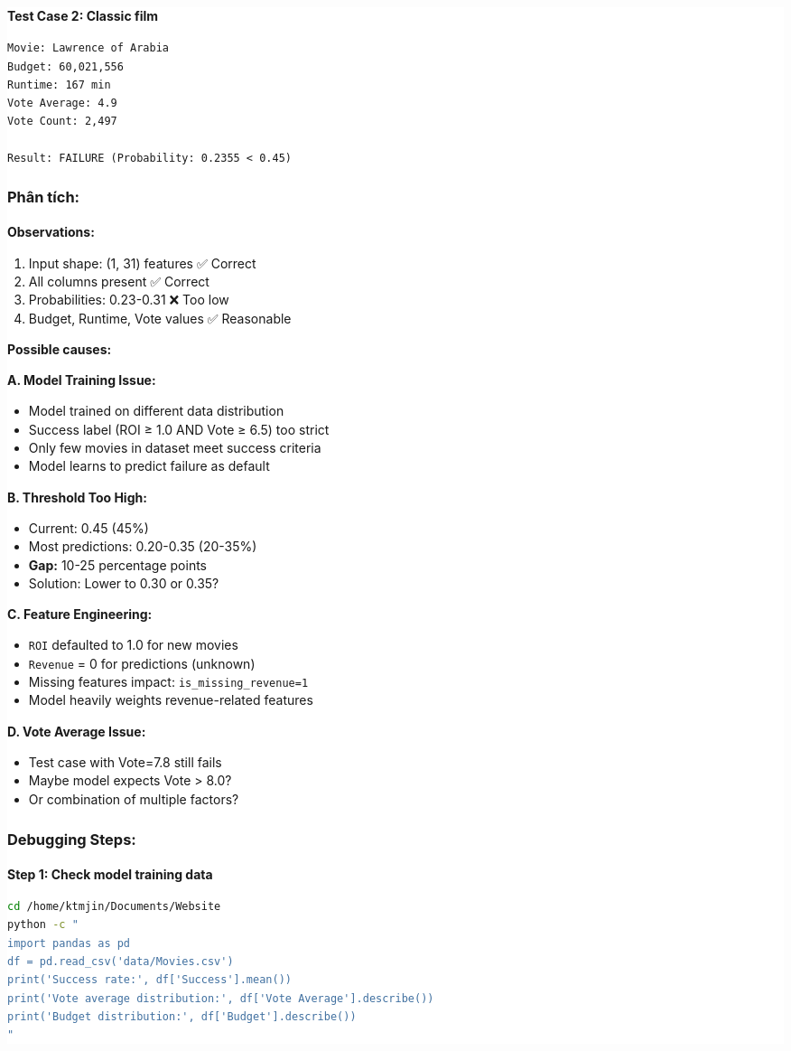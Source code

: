 **Test Case 2: Classic film**
```
Movie: Lawrence of Arabia
Budget: 60,021,556
Runtime: 167 min
Vote Average: 4.9
Vote Count: 2,497

Result: FAILURE (Probability: 0.2355 < 0.45)
```

### Phân tích:

**Observations:**
1. Input shape: (1, 31) features ✅ Correct
2. All columns present ✅ Correct
3. Probabilities: 0.23-0.31 ❌ Too low
4. Budget, Runtime, Vote values ✅ Reasonable

**Possible causes:**

**A. Model Training Issue:**
- Model trained on different data distribution
- Success label (ROI ≥ 1.0 AND Vote ≥ 6.5) too strict
- Only few movies in dataset meet success criteria
- Model learns to predict failure as default

**B. Threshold Too High:**
- Current: 0.45 (45%)
- Most predictions: 0.20-0.35 (20-35%)
- **Gap:** 10-25 percentage points
- Solution: Lower to 0.30 or 0.35?

**C. Feature Engineering:**
- `ROI` defaulted to 1.0 for new movies
- `Revenue` = 0 for predictions (unknown)
- Missing features impact: `is_missing_revenue=1`
- Model heavily weights revenue-related features

**D. Vote Average Issue:**
- Test case with Vote=7.8 still fails
- Maybe model expects Vote > 8.0?
- Or combination of multiple factors?

### Debugging Steps:

**Step 1: Check model training data**
```bash
cd /home/ktmjin/Documents/Website
python -c "
import pandas as pd
df = pd.read_csv('data/Movies.csv')
print('Success rate:', df['Success'].mean())
print('Vote average distribution:', df['Vote Average'].describe())
print('Budget distribution:', df['Budget'].describe())
"
```
